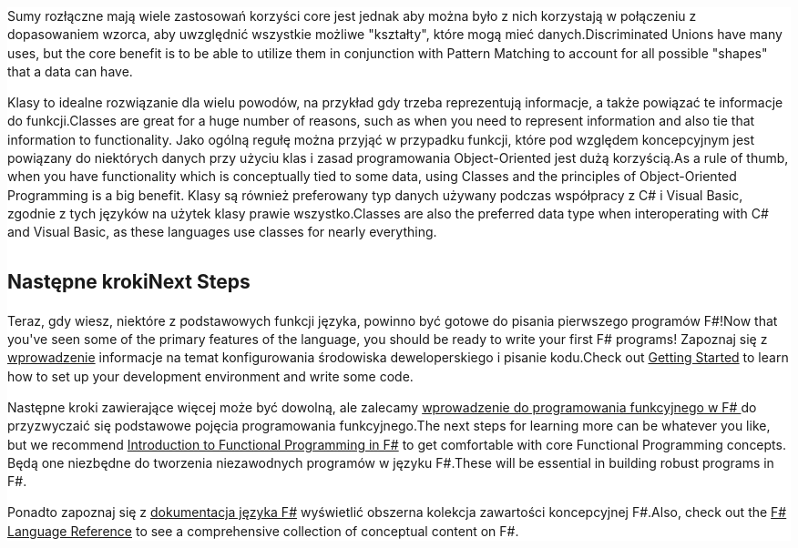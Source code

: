 <span data-ttu-id="b731a-219">Sumy rozłączne mają wiele zastosowań korzyści core jest jednak aby można było z nich korzystają w połączeniu z dopasowaniem wzorca, aby uwzględnić wszystkie możliwe "kształty", które mogą mieć danych.</span><span class="sxs-lookup"><span data-stu-id="b731a-219">Discriminated Unions have many uses, but the core benefit is to be able to utilize them in conjunction with Pattern Matching to account for all possible "shapes" that a data can have.</span></span>  

<span data-ttu-id="b731a-220">Klasy to idealne rozwiązanie dla wielu powodów, na przykład gdy trzeba reprezentują informacje, a także powiązać te informacje do funkcji.</span><span class="sxs-lookup"><span data-stu-id="b731a-220">Classes are great for a huge number of reasons, such as when you need to represent information and also tie that information to functionality.</span></span>  <span data-ttu-id="b731a-221">Jako ogólną regułę można przyjąć w przypadku funkcji, które pod względem koncepcyjnym jest powiązany do niektórych danych przy użyciu klas i zasad programowania Object-Oriented jest dużą korzyścią.</span><span class="sxs-lookup"><span data-stu-id="b731a-221">As a rule of thumb, when you have functionality which is conceptually tied to some data, using Classes and the principles of Object-Oriented Programming is a big benefit.</span></span>  <span data-ttu-id="b731a-222">Klasy są również preferowany typ danych używany podczas współpracy z C# i Visual Basic, zgodnie z tych języków na użytek klasy prawie wszystko.</span><span class="sxs-lookup"><span data-stu-id="b731a-222">Classes are also the preferred data type when interoperating with C# and Visual Basic, as these languages use classes for nearly everything.</span></span>

## <a name="next-steps"></a><span data-ttu-id="b731a-223">Następne kroki</span><span class="sxs-lookup"><span data-stu-id="b731a-223">Next Steps</span></span>

<span data-ttu-id="b731a-224">Teraz, gdy wiesz, niektóre z podstawowych funkcji języka, powinno być gotowe do pisania pierwszego programów F#!</span><span class="sxs-lookup"><span data-stu-id="b731a-224">Now that you've seen some of the primary features of the language, you should be ready to write your first F# programs!</span></span>  <span data-ttu-id="b731a-225">Zapoznaj się z [wprowadzenie](tutorials/getting-started/index.md) informacje na temat konfigurowania środowiska deweloperskiego i pisanie kodu.</span><span class="sxs-lookup"><span data-stu-id="b731a-225">Check out [Getting Started](tutorials/getting-started/index.md) to learn how to set up your development environment and write some code.</span></span>

<span data-ttu-id="b731a-226">Następne kroki zawierające więcej może być dowolną, ale zalecamy [wprowadzenie do programowania funkcyjnego w F# ](introduction-to-functional-programming/index.md) do przyzwyczaić się podstawowe pojęcia programowania funkcyjnego.</span><span class="sxs-lookup"><span data-stu-id="b731a-226">The next steps for learning more can be whatever you like, but we recommend [Introduction to Functional Programming in F#](introduction-to-functional-programming/index.md) to get comfortable with core Functional Programming concepts.</span></span>  <span data-ttu-id="b731a-227">Będą one niezbędne do tworzenia niezawodnych programów w języku F#.</span><span class="sxs-lookup"><span data-stu-id="b731a-227">These will be essential in building robust programs in F#.</span></span>

<span data-ttu-id="b731a-228">Ponadto zapoznaj się z [dokumentacja języka F#](language-reference/index.md) wyświetlić obszerna kolekcja zawartości koncepcyjnej F#.</span><span class="sxs-lookup"><span data-stu-id="b731a-228">Also, check out the [F# Language Reference](language-reference/index.md) to see a comprehensive collection of conceptual content on F#.</span></span>
